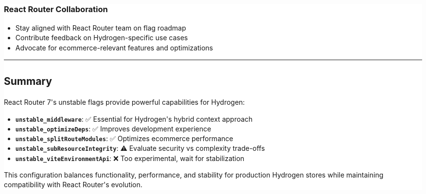 ### React Router Collaboration
- Stay aligned with React Router team on flag roadmap
- Contribute feedback on Hydrogen-specific use cases
- Advocate for ecommerce-relevant features and optimizations

---

## Summary

React Router 7's unstable flags provide powerful capabilities for Hydrogen:

- **`unstable_middleware`**: ✅ Essential for Hydrogen's hybrid context approach
- **`unstable_optimizeDeps`**: ✅ Improves development experience  
- **`unstable_splitRouteModules`**: ✅ Optimizes ecommerce performance
- **`unstable_subResourceIntegrity`**: ⚠️ Evaluate security vs complexity trade-offs
- **`unstable_viteEnvironmentApi`**: ❌ Too experimental, wait for stabilization

This configuration balances functionality, performance, and stability for production Hydrogen stores while maintaining compatibility with React Router's evolution.